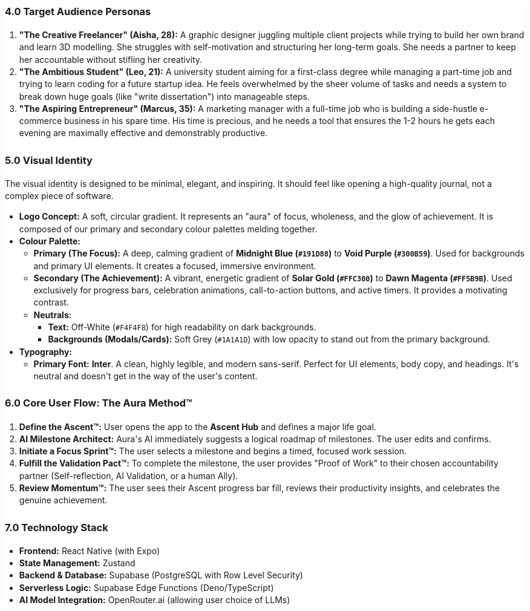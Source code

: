 ### **4.0 Target Audience Personas**

1. **"The Creative Freelancer" (Aisha, 28):** A graphic designer juggling multiple client projects while trying to build her own brand and learn 3D modelling. She struggles with self-motivation and structuring her long-term goals. She needs a partner to keep her accountable without stifling her creativity.  
2. **"The Ambitious Student" (Leo, 21):** A university student aiming for a first-class degree while managing a part-time job and trying to learn coding for a future startup idea. He feels overwhelmed by the sheer volume of tasks and needs a system to break down huge goals (like "write dissertation") into manageable steps.  
3. **"The Aspiring Entrepreneur" (Marcus, 35):** A marketing manager with a full-time job who is building a side-hustle e-commerce business in his spare time. His time is precious, and he needs a tool that ensures the 1-2 hours he gets each evening are maximally effective and demonstrably productive.

### **5.0 Visual Identity**

The visual identity is designed to be minimal, elegant, and inspiring. It should feel like opening a high-quality journal, not a complex piece of software.

* **Logo Concept:** A soft, circular gradient. It represents an "aura" of focus, wholeness, and the glow of achievement. It is composed of our primary and secondary colour palettes melding together.  
* **Colour Palette:**  
  * **Primary (The Focus):** A deep, calming gradient of **Midnight Blue (`#191D88`)** to **Void Purple (`#300B59`)**. Used for backgrounds and primary UI elements. It creates a focused, immersive environment.  
  * **Secondary (The Achievement):** A vibrant, energetic gradient of **Solar Gold (`#FFC300`)** to **Dawn Magenta (`#FF5B9B`)**. Used exclusively for progress bars, celebration animations, call-to-action buttons, and active timers. It provides a motivating contrast.  
  * **Neutrals:**  
    * **Text:** Off-White (`#F4F4F8`) for high readability on dark backgrounds.  
    * **Backgrounds (Modals/Cards):** Soft Grey (`#1A1A1D`) with low opacity to stand out from the primary background.  
* **Typography:**  
  * **Primary Font:** **Inter**. A clean, highly legible, and modern sans-serif. Perfect for UI elements, body copy, and headings. It's neutral and doesn't get in the way of the user's content.

### **6.0 Core User Flow: The Aura Method™**

1. **Define the Ascent™:** User opens the app to the **Ascent Hub** and defines a major life goal.  
2. **AI Milestone Architect:** Aura's AI immediately suggests a logical roadmap of milestones. The user edits and confirms.  
3. **Initiate a Focus Sprint™:** The user selects a milestone and begins a timed, focused work session.  
4. **Fulfill the Validation Pact™:** To complete the milestone, the user provides "Proof of Work" to their chosen accountability partner (Self-reflection, AI Validation, or a human Ally).  
5. **Review Momentum™:** The user sees their Ascent progress bar fill, reviews their productivity insights, and celebrates the genuine achievement.

### **7.0 Technology Stack**

* **Frontend:** React Native (with Expo)  
* **State Management:** Zustand  
* **Backend & Database:** Supabase (PostgreSQL with Row Level Security)  
* **Serverless Logic:** Supabase Edge Functions (Deno/TypeScript)  
* **AI Model Integration:** OpenRouter.ai (allowing user choice of LLMs)
